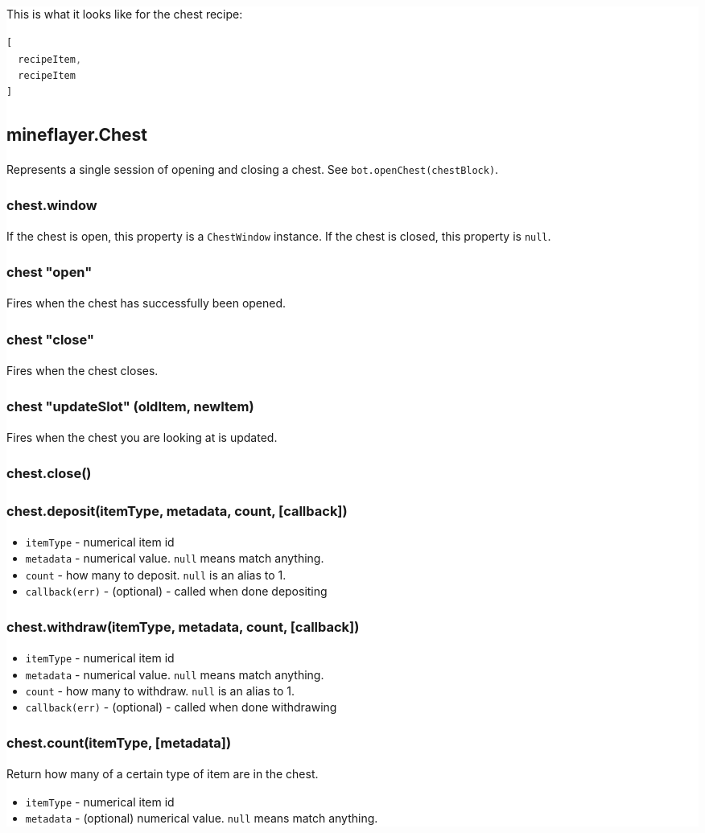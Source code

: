 This is what it looks like for the chest recipe:

```js
[
  recipeItem,
  recipeItem
]
```

## mineflayer.Chest

Represents a single session of opening and closing a chest.
See `bot.openChest(chestBlock)`.

### chest.window

If the chest is open, this property is a `ChestWindow` instance.
If the chest is closed, this property is `null`.

### chest "open"

Fires when the chest has successfully been opened.

### chest "close"

Fires when the chest closes.

### chest "updateSlot" (oldItem, newItem)

Fires when the chest you are looking at is updated.

### chest.close()

### chest.deposit(itemType, metadata, count, [callback])

 * `itemType` - numerical item id
 * `metadata` - numerical value. `null` means match anything.
 * `count` - how many to deposit. `null` is an alias to 1.
 * `callback(err)` - (optional) - called when done depositing

### chest.withdraw(itemType, metadata, count, [callback])

 * `itemType` - numerical item id
 * `metadata` - numerical value. `null` means match anything.
 * `count` - how many to withdraw. `null` is an alias to 1.
 * `callback(err)` - (optional) - called when done withdrawing

### chest.count(itemType, [metadata])

Return how many of a certain type of item are in the chest.

 * `itemType` - numerical item id
 * `metadata` - (optional) numerical value. `null` means match anything.
